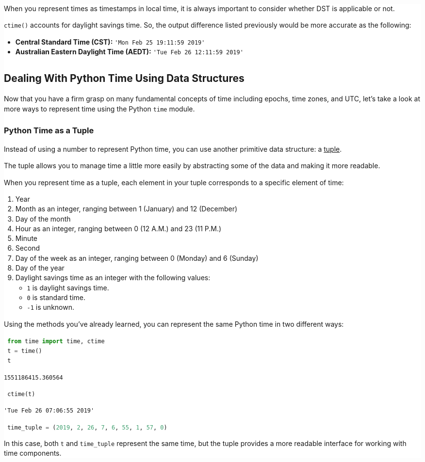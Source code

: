 When you represent times as timestamps in local time, it is always important to consider whether DST is applicable or not.

`ctime()`  accounts for daylight savings time. So, the output difference listed previously would be more accurate as the following:

-   **Central Standard Time (CST):**  `'Mon Feb 25 19:11:59 2019'`
-   **Australian Eastern Daylight Time (AEDT):**  `'Tue Feb 26 12:11:59 2019'`

## Dealing With Python Time Using Data Structures

Now that you have a firm grasp on many fundamental concepts of time including epochs, time zones, and UTC, let’s take a look at more ways to represent time using the Python  `time`  module.

### Python Time as a Tuple

Instead of using a number to represent Python time, you can use another primitive data structure: a  [tuple](https://realpython.com/python-lists-tuples/).

The tuple allows you to manage time a little more easily by abstracting some of the data and making it more readable.

When you represent time as a tuple, each element in your tuple corresponds to a specific element of time:

1.  Year
2.  Month as an integer, ranging between 1 (January) and 12 (December)
3.  Day of the month
4.  Hour as an integer, ranging between 0 (12 A.M.) and 23 (11 P.M.)
5.  Minute
6.  Second
7.  Day of the week as an integer, ranging between 0 (Monday) and 6 (Sunday)
8.  Day of the year
9.  Daylight savings time as an integer with the following values:
    -   `1`  is daylight savings time.
    -   `0`  is standard time.
    -   `-1`  is unknown.

Using the methods you’ve already learned, you can represent the same Python time in two different ways:

```python
 from time import time, ctime
 t = time()
 t
```
```
1551186415.360564
```
```python
 ctime(t)
```
```
'Tue Feb 26 07:06:55 2019'
```
```python
 time_tuple = (2019, 2, 26, 7, 6, 55, 1, 57, 0)
```
In this case, both  `t`  and  `time_tuple`  represent the same time, but the tuple provides a more readable interface for working with time components.
